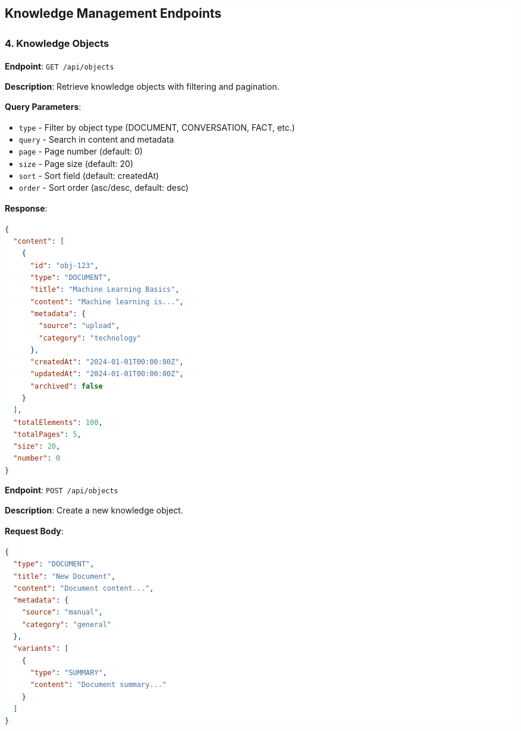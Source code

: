 ## Knowledge Management Endpoints

### 4. Knowledge Objects
**Endpoint**: `GET /api/objects`

**Description**: Retrieve knowledge objects with filtering and pagination.

**Query Parameters**:
- `type` - Filter by object type (DOCUMENT, CONVERSATION, FACT, etc.)
- `query` - Search in content and metadata
- `page` - Page number (default: 0)
- `size` - Page size (default: 20)
- `sort` - Sort field (default: createdAt)
- `order` - Sort order (asc/desc, default: desc)

**Response**:
```json
{
  "content": [
    {
      "id": "obj-123",
      "type": "DOCUMENT",
      "title": "Machine Learning Basics",
      "content": "Machine learning is...",
      "metadata": {
        "source": "upload",
        "category": "technology"
      },
      "createdAt": "2024-01-01T00:00:00Z",
      "updatedAt": "2024-01-01T00:00:00Z",
      "archived": false
    }
  ],
  "totalElements": 100,
  "totalPages": 5,
  "size": 20,
  "number": 0
}
```

**Endpoint**: `POST /api/objects`

**Description**: Create a new knowledge object.

**Request Body**:
```json
{
  "type": "DOCUMENT",
  "title": "New Document",
  "content": "Document content...",
  "metadata": {
    "source": "manual",
    "category": "general"
  },
  "variants": [
    {
      "type": "SUMMARY",
      "content": "Document summary..."
    }
  ]
}
```
